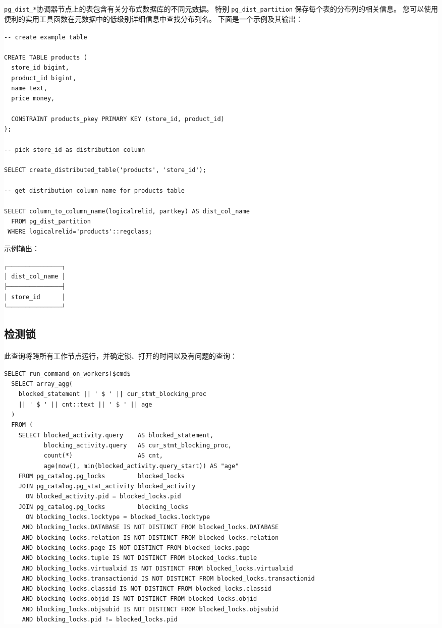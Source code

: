 `pg_dist_*`协调器节点上的表包含有关分布式数据库的不同元数据。 特别 `pg_dist_partition` 保存每个表的分布列的相关信息。 您可以使用便利的实用工具函数在元数据中的低级别详细信息中查找分布列名。 下面是一个示例及其输出：

``` postgresql
-- create example table

CREATE TABLE products (
  store_id bigint,
  product_id bigint,
  name text,
  price money,

  CONSTRAINT products_pkey PRIMARY KEY (store_id, product_id)
);

-- pick store_id as distribution column

SELECT create_distributed_table('products', 'store_id');

-- get distribution column name for products table

SELECT column_to_column_name(logicalrelid, partkey) AS dist_col_name
  FROM pg_dist_partition
 WHERE logicalrelid='products'::regclass;
```

示例输出：

```
┌───────────────┐
│ dist_col_name │
├───────────────┤
│ store_id      │
└───────────────┘
```

## <a name="detecting-locks"></a>检测锁

此查询将跨所有工作节点运行，并确定锁、打开的时间以及有问题的查询：

``` postgresql
SELECT run_command_on_workers($cmd$
  SELECT array_agg(
    blocked_statement || ' $ ' || cur_stmt_blocking_proc
    || ' $ ' || cnt::text || ' $ ' || age
  )
  FROM (
    SELECT blocked_activity.query    AS blocked_statement,
           blocking_activity.query   AS cur_stmt_blocking_proc,
           count(*)                  AS cnt,
           age(now(), min(blocked_activity.query_start)) AS "age"
    FROM pg_catalog.pg_locks         blocked_locks
    JOIN pg_catalog.pg_stat_activity blocked_activity
      ON blocked_activity.pid = blocked_locks.pid
    JOIN pg_catalog.pg_locks         blocking_locks
      ON blocking_locks.locktype = blocked_locks.locktype
     AND blocking_locks.DATABASE IS NOT DISTINCT FROM blocked_locks.DATABASE
     AND blocking_locks.relation IS NOT DISTINCT FROM blocked_locks.relation
     AND blocking_locks.page IS NOT DISTINCT FROM blocked_locks.page
     AND blocking_locks.tuple IS NOT DISTINCT FROM blocked_locks.tuple
     AND blocking_locks.virtualxid IS NOT DISTINCT FROM blocked_locks.virtualxid
     AND blocking_locks.transactionid IS NOT DISTINCT FROM blocked_locks.transactionid
     AND blocking_locks.classid IS NOT DISTINCT FROM blocked_locks.classid
     AND blocking_locks.objid IS NOT DISTINCT FROM blocked_locks.objid
     AND blocking_locks.objsubid IS NOT DISTINCT FROM blocked_locks.objsubid
     AND blocking_locks.pid != blocked_locks.pid
```